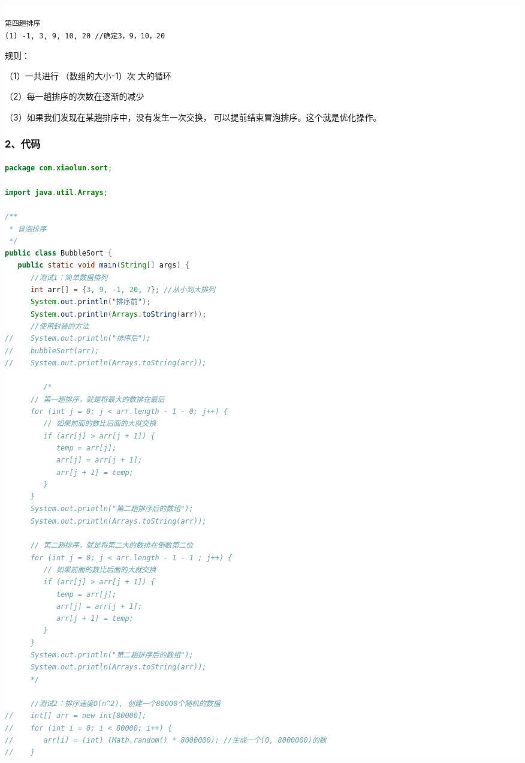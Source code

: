 ```

第四趟排序
(1) -1, 3, 9, 10, 20 //确定3，9，10，20
```

规则：

（1）一共进行 （数组的大小-1）次 大的循环

（2）每一趟排序的次数在逐渐的减少

（3）如果我们发现在某趟排序中，没有发生一次交换， 可以提前结束冒泡排序。这个就是优化操作。

### 2、代码

```java
package com.xiaolun.sort;

import java.util.Arrays;

/**
 * 冒泡排序
 */
public class BubbleSort {
   public static void main(String[] args) {
      //测试1：简单数据排列
      int arr[] = {3, 9, -1, 20, 7}; //从小到大排列
      System.out.println("排序前");
      System.out.println(Arrays.toString(arr));
      //使用封装的方法
//    System.out.println("排序后");
//    bubbleSort(arr);
//    System.out.println(Arrays.toString(arr));

         /*
      // 第一趟排序，就是将最大的数排在最后
      for (int j = 0; j < arr.length - 1 - 0; j++) {
         // 如果前面的数比后面的大就交换
         if (arr[j] > arr[j + 1]) {
            temp = arr[j];
            arr[j] = arr[j + 1];
            arr[j + 1] = temp;
         }
      }
      System.out.println("第二趟排序后的数组");
      System.out.println(Arrays.toString(arr));

      // 第二趟排序，就是将第二大的数排在倒数第二位
      for (int j = 0; j < arr.length - 1 - 1 ; j++) {
         // 如果前面的数比后面的大就交换
         if (arr[j] > arr[j + 1]) {
            temp = arr[j];
            arr[j] = arr[j + 1];
            arr[j + 1] = temp;
         }
      }
      System.out.println("第二趟排序后的数组");
      System.out.println(Arrays.toString(arr));
      */

      //测试2：排序速度O(n^2), 创建一个80000个随机的数据
//    int[] arr = new int[80000];
//    for (int i = 0; i < 80000; i++) {
//       arr[i] = (int) (Math.random() * 8000000); //生成一个[0, 8000000)的数
//    }
```